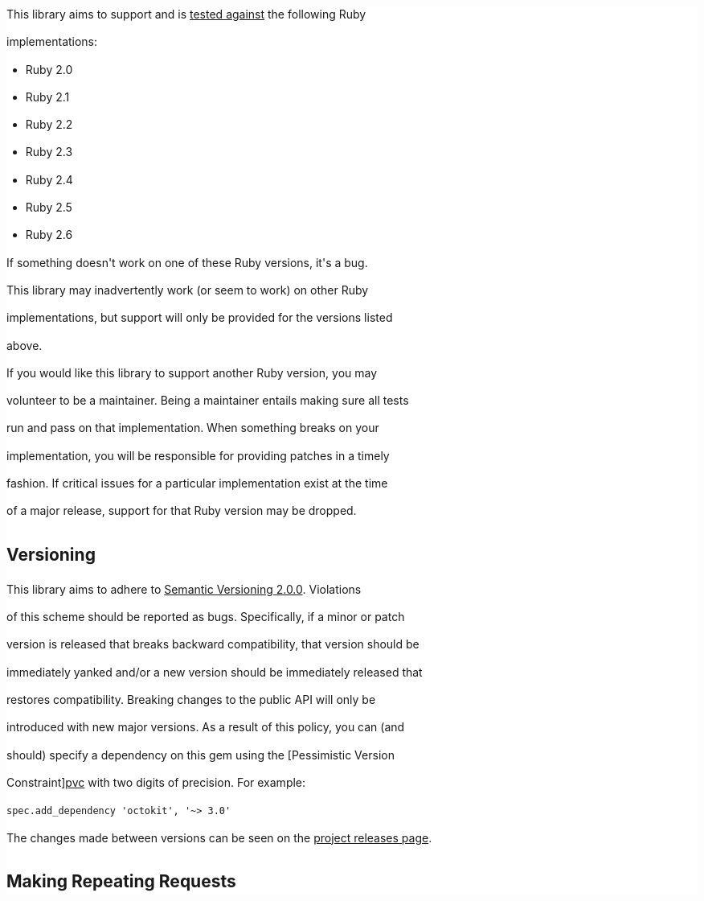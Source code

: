 This library aims to support and is [tested against][travis] the following Ruby

implementations:

* Ruby 2.0

* Ruby 2.1

* Ruby 2.2

* Ruby 2.3

* Ruby 2.4

* Ruby 2.5

* Ruby 2.6

If something doesn't work on one of these Ruby versions, it's a bug.

This library may inadvertently work (or seem to work) on other Ruby

implementations, but support will only be provided for the versions listed

above.

If you would like this library to support another Ruby version, you may

volunteer to be a maintainer. Being a maintainer entails making sure all tests

run and pass on that implementation. When something breaks on your

implementation, you will be responsible for providing patches in a timely

fashion. If critical issues for a particular implementation exist at the time

of a major release, support for that Ruby version may be dropped.

[travis]: https://travis-ci.org/octokit/octokit.rb

## Versioning

This library aims to adhere to [Semantic Versioning 2.0.0][semver]. Violations

of this scheme should be reported as bugs. Specifically, if a minor or patch

version is released that breaks backward compatibility, that version should be

immediately yanked and/or a new version should be immediately released that

restores compatibility. Breaking changes to the public API will only be

introduced with new major versions. As a result of this policy, you can (and

should) specify a dependency on this gem using the [Pessimistic Version

Constraint][pvc] with two digits of precision. For example:

    spec.add_dependency 'octokit', '~> 3.0'

The changes made between versions can be seen on the [project releases page][releases].

[semver]: http://semver.org/

[pvc]: http://guides.rubygems.org/patterns/#pessimistic-version-constraint

[releases]: https://github.com/octokit/octokit.rb/releases

## Making Repeating Requests


[wrappers]: http://wynnnetherland.com/journal/what-makes-a-good-api-wrapper
[github-api]: https://developer.github.com/v3/
[API methods]: http://octokit.github.io/octokit.rb/method_list.html
[auth]: http://developer.github.com/v3/#authentication
[oauth]: http://developer.github.com/v3/oauth/
[access scopes]: http://developer.github.com/v3/oauth/#scopes
[app-creds]: http://developer.github.com/v3/#increasing-the-unauthenticated-rate-limit-for-oauth-applications
[paginated]: http://developer.github.com/v3/#pagination
[hypermedia]: http://en.wikipedia.org/wiki/Hypermedia
[Sawyer]: https://github.com/lostisland/sawyer
[Faraday]: https://github.com/lostisland/faraday
[uri-templates]: http://tools.ietf.org/html/rfc6570
[list-pulls]: https://github.com/octokit/octokit.rb/commit/e48e91f736d5fce51e3bf74d7c9022aaa52f5c5c
[redirects]: https://developer.github.com/changes/2015-05-26-repository-redirects-are-coming/
[default-media-type]: https://developer.github.com/changes/2014-01-07-upcoming-change-to-default-media-type/
[netrc gem]: https://rubygems.org/gems/netrc
[cache]: https://github.com/plataformatec/faraday-http-cache
[faraday]: https://github.com/lostisland/faraday
[bootstrapping]: http://wynnnetherland.com/linked/2013012801/bootstrapping-consistency
[VCR]: https://github.com/vcr/vcr